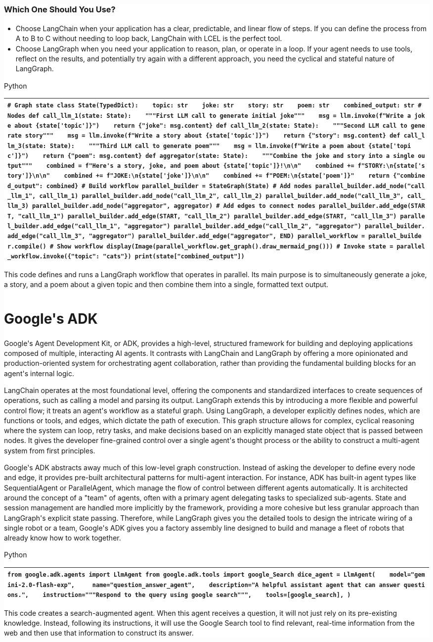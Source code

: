 ### Which One Should You Use?

* Choose LangChain when your application has a clear, predictable, and linear flow of steps. If you can define the process from A to B to C without needing to loop back, LangChain with LCEL is the perfect tool.  
* Choose LangGraph when you need your application to reason, plan, or operate in a loop. If your agent needs to use tools, reflect on the results, and potentially try again with a different approach, you need the cyclical and stateful nature of LangGraph.

Python

| `# Graph state class State(TypedDict):    topic: str    joke: str    story: str    poem: str    combined_output: str # Nodes def call_llm_1(state: State):    """First LLM call to generate initial joke"""    msg = llm.invoke(f"Write a joke about {state['topic']}")    return {"joke": msg.content} def call_llm_2(state: State):    """Second LLM call to generate story"""    msg = llm.invoke(f"Write a story about {state['topic']}")    return {"story": msg.content} def call_llm_3(state: State):    """Third LLM call to generate poem"""    msg = llm.invoke(f"Write a poem about {state['topic']}")    return {"poem": msg.content} def aggregator(state: State):    """Combine the joke and story into a single output"""    combined = f"Here's a story, joke, and poem about {state['topic']}!\n\n"    combined += f"STORY:\n{state['story']}\n\n"    combined += f"JOKE:\n{state['joke']}\n\n"    combined += f"POEM:\n{state['poem']}"    return {"combined_output": combined} # Build workflow parallel_builder = StateGraph(State) # Add nodes parallel_builder.add_node("call_llm_1", call_llm_1) parallel_builder.add_node("call_llm_2", call_llm_2) parallel_builder.add_node("call_llm_3", call_llm_3) parallel_builder.add_node("aggregator", aggregator) # Add edges to connect nodes parallel_builder.add_edge(START, "call_llm_1") parallel_builder.add_edge(START, "call_llm_2") parallel_builder.add_edge(START, "call_llm_3") parallel_builder.add_edge("call_llm_1", "aggregator") parallel_builder.add_edge("call_llm_2", "aggregator") parallel_builder.add_edge("call_llm_3", "aggregator") parallel_builder.add_edge("aggregator", END) parallel_workflow = parallel_builder.compile() # Show workflow display(Image(parallel_workflow.get_graph().draw_mermaid_png())) # Invoke state = parallel_workflow.invoke({"topic": "cats"}) print(state["combined_output"])` |
| :---- |

This code defines and runs a LangGraph workflow that operates in parallel. Its main purpose is to simultaneously generate a joke, a story, and a poem about a given topic and then combine them into a single, formatted text output.

# Google's ADK

Google's Agent Development Kit, or ADK, provides a high-level, structured framework for building and deploying applications composed of multiple, interacting AI agents. It contrasts with LangChain and LangGraph by offering a more opinionated and production-oriented system for orchestrating agent collaboration, rather than providing the fundamental building blocks for an agent's internal logic.

LangChain operates at the most foundational level, offering the components and standardized interfaces to create sequences of operations, such as calling a model and parsing its output. LangGraph extends this by introducing a more flexible and powerful control flow; it treats an agent's workflow as a stateful graph. Using LangGraph, a developer explicitly defines nodes, which are functions or tools, and edges, which dictate the path of execution. This graph structure allows for complex, cyclical reasoning where the system can loop, retry tasks, and make decisions based on an explicitly managed state object that is passed between nodes. It gives the developer fine-grained control over a single agent's thought process or the ability to construct a multi-agent system from first principles.

Google's ADK abstracts away much of this low-level graph construction. Instead of asking the developer to define every node and edge, it provides pre-built architectural patterns for multi-agent interaction. For instance, ADK has built-in agent types like SequentialAgent or ParallelAgent, which manage the flow of control between different agents automatically. It is architected around the concept of a "team" of agents, often with a primary agent delegating tasks to specialized sub-agents. State and session management are handled more implicitly by the framework, providing a more cohesive but less granular approach than LangGraph's explicit state passing. Therefore, while LangGraph gives you the detailed tools to design the intricate wiring of a single robot or a team, Google's ADK gives you a factory assembly line designed to build and manage a fleet of robots that already know how to work together.

Python

| `from google.adk.agents import LlmAgent from google.adk.tools import google_Search dice_agent = LlmAgent(    model="gemini-2.0-flash-exp",     name="question_answer_agent",    description="A helpful assistant agent that can answer questions.",    instruction="""Respond to the query using google search""",    tools=[google_search], )` |
| :---- |

This code creates a search-augmented agent. When this agent receives a question, it will not just rely on its pre-existing knowledge. Instead, following its instructions, it will use the Google Search tool to find relevant, real-time information from the web and then use that information to construct its answer.
